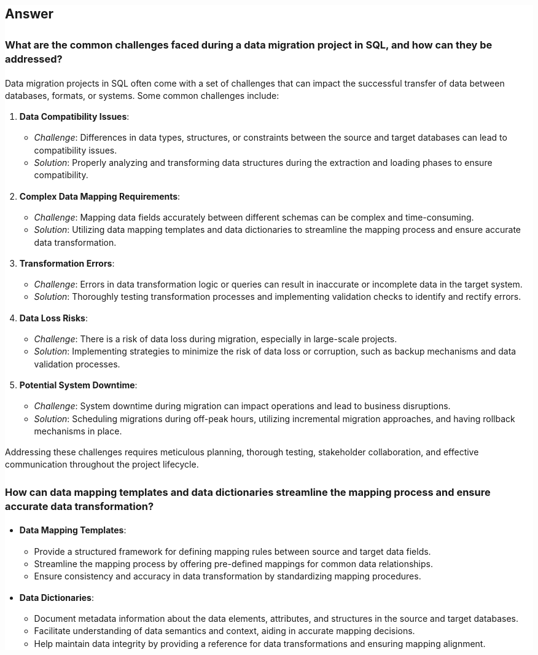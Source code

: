 



## Answer

### What are the common challenges faced during a data migration project in SQL, and how can they be addressed?

Data migration projects in SQL often come with a set of challenges that can impact the successful transfer of data between databases, formats, or systems. Some common challenges include:

1. **Data Compatibility Issues**:
   - *Challenge*: Differences in data types, structures, or constraints between the source and target databases can lead to compatibility issues.
   - *Solution*: Properly analyzing and transforming data structures during the extraction and loading phases to ensure compatibility.

2. **Complex Data Mapping Requirements**:
   - *Challenge*: Mapping data fields accurately between different schemas can be complex and time-consuming.
   - *Solution*: Utilizing data mapping templates and data dictionaries to streamline the mapping process and ensure accurate data transformation.

3. **Transformation Errors**:
   - *Challenge*: Errors in data transformation logic or queries can result in inaccurate or incomplete data in the target system.
   - *Solution*: Thoroughly testing transformation processes and implementing validation checks to identify and rectify errors.

4. **Data Loss Risks**:
   - *Challenge*: There is a risk of data loss during migration, especially in large-scale projects.
   - *Solution*: Implementing strategies to minimize the risk of data loss or corruption, such as backup mechanisms and data validation processes.

5. **Potential System Downtime**:
    - *Challenge*: System downtime during migration can impact operations and lead to business disruptions.
    - *Solution*: Scheduling migrations during off-peak hours, utilizing incremental migration approaches, and having rollback mechanisms in place.

Addressing these challenges requires meticulous planning, thorough testing, stakeholder collaboration, and effective communication throughout the project lifecycle.

### How can data mapping templates and data dictionaries streamline the mapping process and ensure accurate data transformation?

- **Data Mapping Templates**:
  - Provide a structured framework for defining mapping rules between source and target data fields.
  - Streamline the mapping process by offering pre-defined mappings for common data relationships.
  - Ensure consistency and accuracy in data transformation by standardizing mapping procedures.

- **Data Dictionaries**:
  - Document metadata information about the data elements, attributes, and structures in the source and target databases.
  - Facilitate understanding of data semantics and context, aiding in accurate mapping decisions.
  - Help maintain data integrity by providing a reference for data transformations and ensuring mapping alignment.
